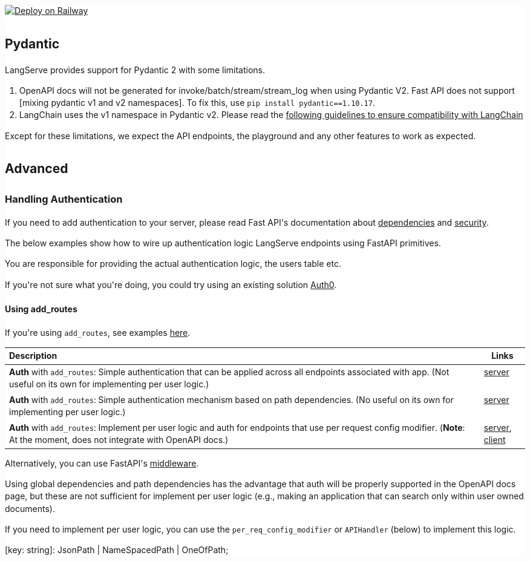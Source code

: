 [![Deploy on Railway](https://railway.app/button.svg)](https://railway.app/template/pW9tXP?referralCode=c-aq4K)

## Pydantic

LangServe provides support for Pydantic 2 with some limitations.

1. OpenAPI docs will not be generated for invoke/batch/stream/stream_log when using
   Pydantic V2. Fast API does not support [mixing pydantic v1 and v2 namespaces]. To fix this, use `pip install pydantic==1.10.17`.
2. LangChain uses the v1 namespace in Pydantic v2. Please read
   the [following guidelines to ensure compatibility with LangChain](https://github.com/langchain-ai/langchain/discussions/9337)

Except for these limitations, we expect the API endpoints, the playground and any other
features to work as expected.

## Advanced

### Handling Authentication

If you need to add authentication to your server, please read Fast API's documentation
about [dependencies](https://fastapi.tiangolo.com/tutorial/dependencies/)
and [security](https://fastapi.tiangolo.com/tutorial/security/).

The below examples show how to wire up authentication logic LangServe endpoints using FastAPI primitives.

You are responsible for providing the actual authentication logic, the users table etc.

If you're not sure what you're doing, you could try using an existing solution [Auth0](https://auth0.com/).

#### Using add_routes

If you're using `add_routes`, see
examples [here](https://github.com/langchain-ai/langserve/tree/main/examples/auth).

| Description                                                                                                                                                                        | Links                                                                                                                                                                                                                           |
| :--------------------------------------------------------------------------------------------------------------------------------------------------------------------------------- | ------------------------------------------------------------------------------------------------------------------------------------------------------------------------------------------------------------------------------- |
| **Auth** with `add_routes`: Simple authentication that can be applied across all endpoints associated with app. (Not useful on its own for implementing per user logic.)           | [server](https://github.com/langchain-ai/langserve/tree/main/examples/auth/global_deps/server.py)                                                                                                                               |
| **Auth** with `add_routes`: Simple authentication mechanism based on path dependencies. (No useful on its own for implementing per user logic.)                                    | [server](https://github.com/langchain-ai/langserve/tree/main/examples/auth/path_dependencies/server.py)                                                                                                                         |
| **Auth** with `add_routes`: Implement per user logic and auth for endpoints that use per request config modifier. (**Note**: At the moment, does not integrate with OpenAPI docs.) | [server](https://github.com/langchain-ai/langserve/tree/main/examples/auth/per_req_config_modifier/server.py), [client](https://github.com/langchain-ai/langserve/tree/main/examples/auth/per_req_config_modifier/client.ipynb) |

Alternatively, you can use FastAPI's [middleware](https://fastapi.tiangolo.com/tutorial/middleware/).

Using global dependencies and path dependencies has the advantage that auth will be properly supported in the OpenAPI docs page, but
these are not sufficient for implement per user logic (e.g., making an application that can search only within user owned documents).

If you need to implement per user logic, you can use the `per_req_config_modifier` or `APIHandler` (below) to implement this logic.


  [key: string]: JsonPath | NameSpacedPath | OneOfPath;